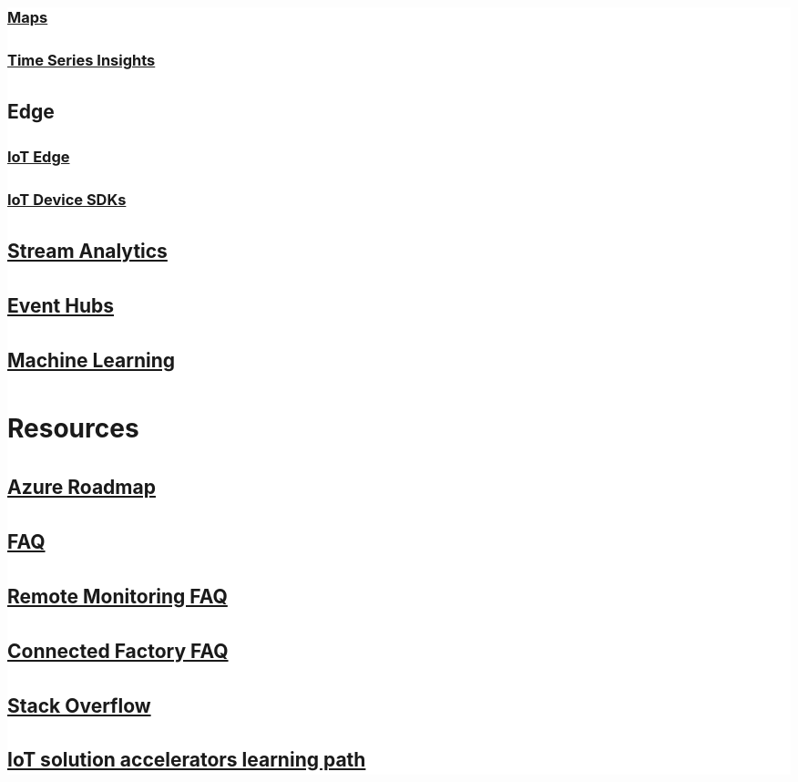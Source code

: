 ### [Maps](/azure/azure-maps) 
### [Time Series Insights](/azure/time-series-insights) 
## Edge 
### [IoT Edge](/azure/iot-edge) 
### [IoT Device SDKs](/azure/iot-hub/iot-hub-devguide-sdks#azure-iot-device-sdks) 
## [Stream Analytics](/azure/stream-analytics/)
## [Event Hubs](/azure/event-hubs/)
## [Machine Learning](/azure/machine-learning/)

# Resources
## [Azure Roadmap](https://azure.microsoft.com/roadmap/)
## [FAQ](iot-accelerators-faq.md)
## [Remote Monitoring FAQ](iot-accelerators-faq-rm-v2.md)
## [Connected Factory FAQ](iot-accelerators-faq-cf.md)
## [Stack Overflow](https://stackoverflow.com/questions/tagged/azure-iot-suite)
## [IoT solution accelerators learning path](https://azure.microsoft.com/documentation/learning-paths/iot-suite/)
